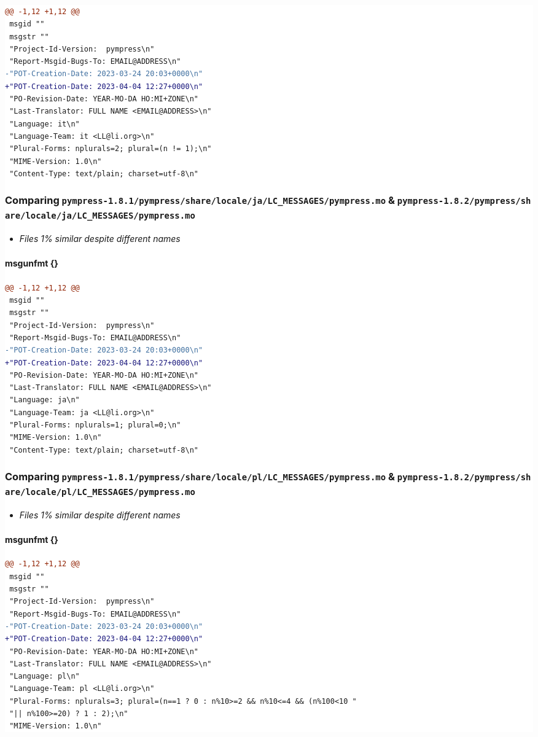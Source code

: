 ```diff
@@ -1,12 +1,12 @@
 msgid ""
 msgstr ""
 "Project-Id-Version:  pympress\n"
 "Report-Msgid-Bugs-To: EMAIL@ADDRESS\n"
-"POT-Creation-Date: 2023-03-24 20:03+0000\n"
+"POT-Creation-Date: 2023-04-04 12:27+0000\n"
 "PO-Revision-Date: YEAR-MO-DA HO:MI+ZONE\n"
 "Last-Translator: FULL NAME <EMAIL@ADDRESS>\n"
 "Language: it\n"
 "Language-Team: it <LL@li.org>\n"
 "Plural-Forms: nplurals=2; plural=(n != 1);\n"
 "MIME-Version: 1.0\n"
 "Content-Type: text/plain; charset=utf-8\n"
```

### Comparing `pympress-1.8.1/pympress/share/locale/ja/LC_MESSAGES/pympress.mo` & `pympress-1.8.2/pympress/share/locale/ja/LC_MESSAGES/pympress.mo`

 * *Files 1% similar despite different names*

#### msgunfmt {}

```diff
@@ -1,12 +1,12 @@
 msgid ""
 msgstr ""
 "Project-Id-Version:  pympress\n"
 "Report-Msgid-Bugs-To: EMAIL@ADDRESS\n"
-"POT-Creation-Date: 2023-03-24 20:03+0000\n"
+"POT-Creation-Date: 2023-04-04 12:27+0000\n"
 "PO-Revision-Date: YEAR-MO-DA HO:MI+ZONE\n"
 "Last-Translator: FULL NAME <EMAIL@ADDRESS>\n"
 "Language: ja\n"
 "Language-Team: ja <LL@li.org>\n"
 "Plural-Forms: nplurals=1; plural=0;\n"
 "MIME-Version: 1.0\n"
 "Content-Type: text/plain; charset=utf-8\n"
```

### Comparing `pympress-1.8.1/pympress/share/locale/pl/LC_MESSAGES/pympress.mo` & `pympress-1.8.2/pympress/share/locale/pl/LC_MESSAGES/pympress.mo`

 * *Files 1% similar despite different names*

#### msgunfmt {}

```diff
@@ -1,12 +1,12 @@
 msgid ""
 msgstr ""
 "Project-Id-Version:  pympress\n"
 "Report-Msgid-Bugs-To: EMAIL@ADDRESS\n"
-"POT-Creation-Date: 2023-03-24 20:03+0000\n"
+"POT-Creation-Date: 2023-04-04 12:27+0000\n"
 "PO-Revision-Date: YEAR-MO-DA HO:MI+ZONE\n"
 "Last-Translator: FULL NAME <EMAIL@ADDRESS>\n"
 "Language: pl\n"
 "Language-Team: pl <LL@li.org>\n"
 "Plural-Forms: nplurals=3; plural=(n==1 ? 0 : n%10>=2 && n%10<=4 && (n%100<10 "
 "|| n%100>=20) ? 1 : 2);\n"
 "MIME-Version: 1.0\n"
```
